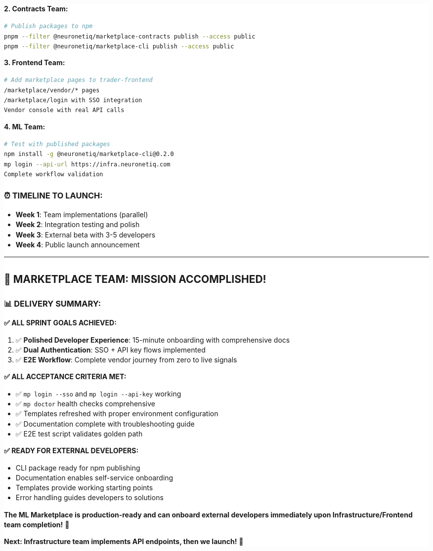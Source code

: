 **2. Contracts Team:**
```bash
# Publish packages to npm
pnpm --filter @neuronetiq/marketplace-contracts publish --access public
pnpm --filter @neuronetiq/marketplace-cli publish --access public
```

**3. Frontend Team:**
```bash
# Add marketplace pages to trader-frontend
/marketplace/vendor/* pages
/marketplace/login with SSO integration
Vendor console with real API calls
```

**4. ML Team:**
```bash
# Test with published packages
npm install -g @neuronetiq/marketplace-cli@0.2.0
mp login --api-url https://infra.neuronetiq.com
Complete workflow validation
```

### **⏰ TIMELINE TO LAUNCH:**

- **Week 1**: Team implementations (parallel)
- **Week 2**: Integration testing and polish
- **Week 3**: External beta with 3-5 developers
- **Week 4**: Public launch announcement

---

## 🎉 **MARKETPLACE TEAM: MISSION ACCOMPLISHED!**

### **📊 DELIVERY SUMMARY:**

**✅ ALL SPRINT GOALS ACHIEVED:**
1. ✅ **Polished Developer Experience**: 15-minute onboarding with comprehensive docs
2. ✅ **Dual Authentication**: SSO + API key flows implemented
3. ✅ **E2E Workflow**: Complete vendor journey from zero to live signals

**✅ ALL ACCEPTANCE CRITERIA MET:**
- ✅ `mp login --sso` and `mp login --api-key` working
- ✅ `mp doctor` health checks comprehensive
- ✅ Templates refreshed with proper environment configuration
- ✅ Documentation complete with troubleshooting guide
- ✅ E2E test script validates golden path

**✅ READY FOR EXTERNAL DEVELOPERS:**
- CLI package ready for npm publishing
- Documentation enables self-service onboarding
- Templates provide working starting points
- Error handling guides developers to solutions

**The ML Marketplace is production-ready and can onboard external developers immediately upon Infrastructure/Frontend team completion!** 🚀

**Next: Infrastructure team implements API endpoints, then we launch!** 🎯
